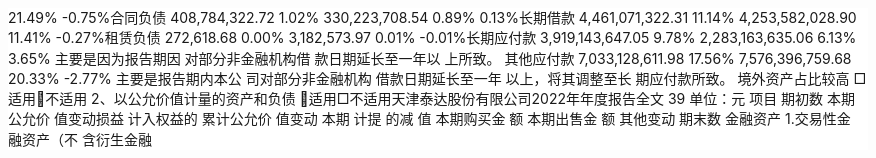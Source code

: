 21.49%
-0.75%合同负债
408,784,322.72
1.02%
330,223,708.54
0.89%
0.13%长期借款
4,461,071,322.31
11.14%
4,253,582,028.90
11.41%
-0.27%租赁负债
272,618.68
0.00%
3,182,573.97
0.01%
-0.01%长期应付款
3,919,143,647.05
9.78%
2,283,163,635.06
6.13%
3.65%
主要是因为报告期因
对部分非金融机构借
款日期延长至一年以
上所致。
其他应付款
7,033,128,611.98
17.56%
7,576,396,759.68
20.33%
-2.77%
主要是报告期内本公
司对部分非金融机构
借款日期延长至一年
以上，将其调整至长
期应付款所致。
境外资产占比较高
□适用不适用
2、以公允价值计量的资产和负债
适用□不适用天津泰达股份有限公司2022年年度报告全文
39
单位：元
项目
期初数
本期公允价
值变动损益
计入权益的
累计公允价
值变动
本期
计提
的减
值
本期购买金
额
本期出售金
额
其他变动
期末数
金融资产
1.交易性金
融资产（不
含衍生金融